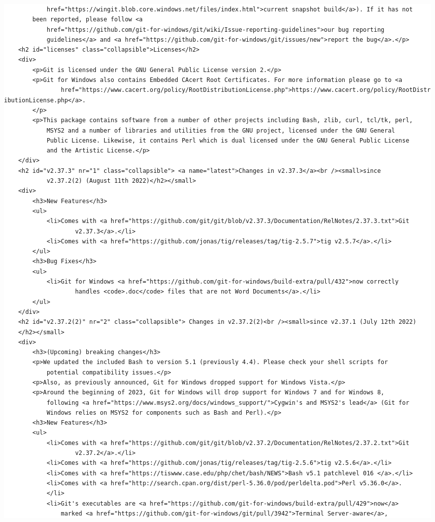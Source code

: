                 href="https://wingit.blob.core.windows.net/files/index.html">current snapshot build</a>). If it has not
            been reported, please follow <a
                href="https://github.com/git-for-windows/git/wiki/Issue-reporting-guidelines">our bug reporting
                guidelines</a> and <a href="https://github.com/git-for-windows/git/issues/new">report the bug</a>.</p>
        <h2 id="licenses" class="collapsible">Licenses</h2>
        <div>
            <p>Git is licensed under the GNU General Public License version 2.</p>
            <p>Git for Windows also contains Embedded CAcert Root Certificates. For more information please go to <a
                    href="https://www.cacert.org/policy/RootDistributionLicense.php">https://www.cacert.org/policy/RootDistributionLicense.php</a>.
            </p>
            <p>This package contains software from a number of other projects including Bash, zlib, curl, tcl/tk, perl,
                MSYS2 and a number of libraries and utilities from the GNU project, licensed under the GNU General
                Public License. Likewise, it contains Perl which is dual licensed under the GNU General Public License
                and the Artistic License.</p>
        </div>
        <h2 id="v2.37.3" nr="1" class="collapsible"> <a name="latest">Changes in v2.37.3</a><br /><small>since
                v2.37.2(2) (August 11th 2022)</h2></small>
        <div>
            <h3>New Features</h3>
            <ul>
                <li>Comes with <a href="https://github.com/git/git/blob/v2.37.3/Documentation/RelNotes/2.37.3.txt">Git
                        v2.37.3</a>.</li>
                <li>Comes with <a href="https://github.com/jonas/tig/releases/tag/tig-2.5.7">tig v2.5.7</a>.</li>
            </ul>
            <h3>Bug Fixes</h3>
            <ul>
                <li>Git for Windows <a href="https://github.com/git-for-windows/build-extra/pull/432">now correctly
                        handles <code>.doc</code> files that are not Word Documents</a>.</li>
            </ul>
        </div>
        <h2 id="v2.37.2(2)" nr="2" class="collapsible"> Changes in v2.37.2(2)<br /><small>since v2.37.1 (July 12th 2022)
        </h2></small>
        <div>
            <h3>(Upcoming) breaking changes</h3>
            <p>We updated the included Bash to version 5.1 (previously 4.4). Please check your shell scripts for
                potential compatibility issues.</p>
            <p>Also, as previously announced, Git for Windows dropped support for Windows Vista.</p>
            <p>Around the beginning of 2023, Git for Windows will drop support for Windows 7 and for Windows 8,
                following <a href="https://www.msys2.org/docs/windows_support/">Cygwin's and MSYS2's lead</a> (Git for
                Windows relies on MSYS2 for components such as Bash and Perl).</p>
            <h3>New Features</h3>
            <ul>
                <li>Comes with <a href="https://github.com/git/git/blob/v2.37.2/Documentation/RelNotes/2.37.2.txt">Git
                        v2.37.2</a>.</li>
                <li>Comes with <a href="https://github.com/jonas/tig/releases/tag/tig-2.5.6">tig v2.5.6</a>.</li>
                <li>Comes with <a href="https://tiswww.case.edu/php/chet/bash/NEWS">Bash v5.1 patchlevel 016 </a>.</li>
                <li>Comes with <a href="http://search.cpan.org/dist/perl-5.36.0/pod/perldelta.pod">Perl v5.36.0</a>.
                </li>
                <li>Git's executables are <a href="https://github.com/git-for-windows/build-extra/pull/429">now</a>
                    marked <a href="https://github.com/git-for-windows/git/pull/3942">Terminal Server-aware</a>,